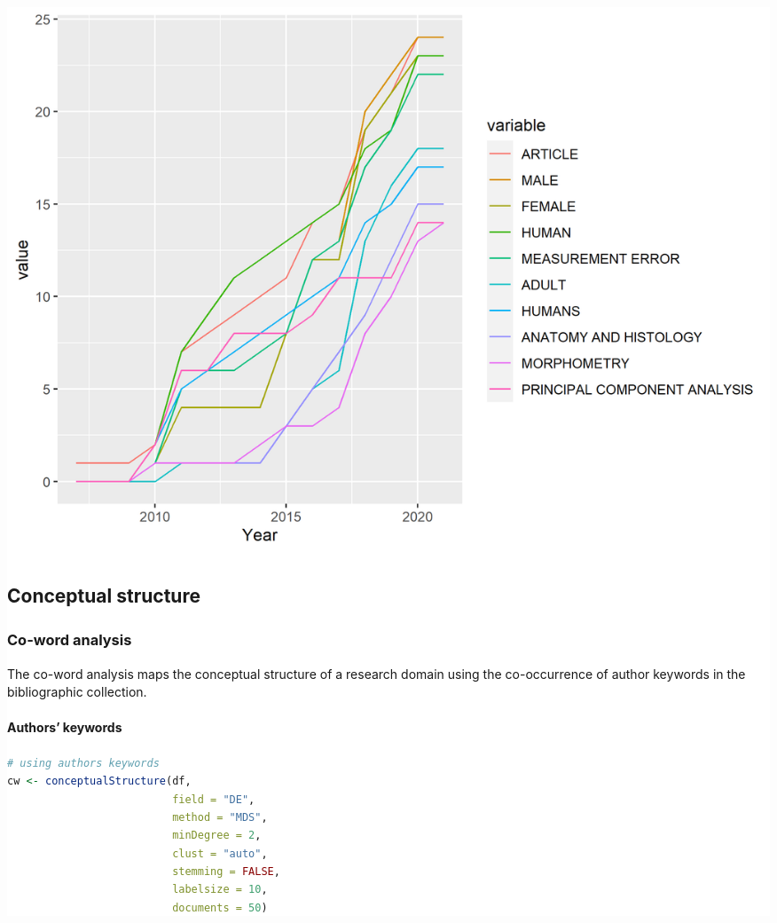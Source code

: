 <img src="merror_files/figure-gfm/key.growth2-1.png" width="100%" />

## Conceptual structure

### Co-word analysis

The co-word analysis maps the conceptual structure of a research domain
using the co-occurrence of author keywords in the bibliographic
collection.

#### Authors’ keywords

``` r
# using authors keywords
cw <- conceptualStructure(df, 
                          field = "DE", 
                          method = "MDS", 
                          minDegree = 2, 
                          clust = "auto", 
                          stemming = FALSE, 
                          labelsize = 10, 
                          documents = 50)
```
